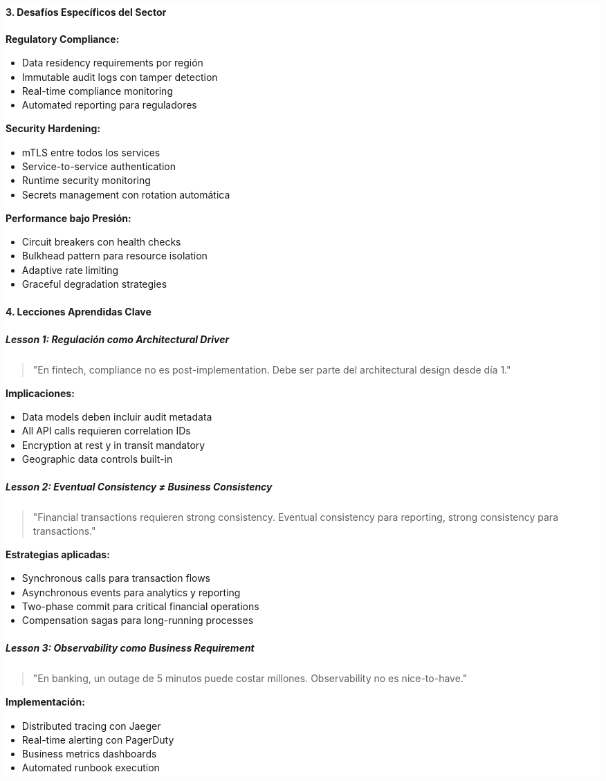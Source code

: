 #### 3. Desafíos Específicos del Sector

**Regulatory Compliance:**

- Data residency requirements por región
- Immutable audit logs con tamper detection
- Real-time compliance monitoring
- Automated reporting para reguladores

**Security Hardening:**

- mTLS entre todos los services
- Service-to-service authentication
- Runtime security monitoring
- Secrets management con rotation automática

**Performance bajo Presión:**

- Circuit breakers con health checks
- Bulkhead pattern para resource isolation
- Adaptive rate limiting
- Graceful degradation strategies

#### 4. Lecciones Aprendidas Clave

##### Lesson 1: Regulación como Architectural Driver

> "En fintech, compliance no es post-implementation. Debe ser parte del architectural design desde día 1."

**Implicaciones:**

- Data models deben incluir audit metadata
- All API calls requieren correlation IDs
- Encryption at rest y in transit mandatory
- Geographic data controls built-in

##### Lesson 2: Eventual Consistency ≠ Business Consistency

> "Financial transactions requieren strong consistency. Eventual consistency para reporting, strong consistency para transactions."

**Estrategias aplicadas:**

- Synchronous calls para transaction flows
- Asynchronous events para analytics y reporting
- Two-phase commit para critical financial operations
- Compensation sagas para long-running processes

##### Lesson 3: Observability como Business Requirement

> "En banking, un outage de 5 minutos puede costar millones. Observability no es nice-to-have."

**Implementación:**

- Distributed tracing con Jaeger
- Real-time alerting con PagerDuty
- Business metrics dashboards
- Automated runbook execution
